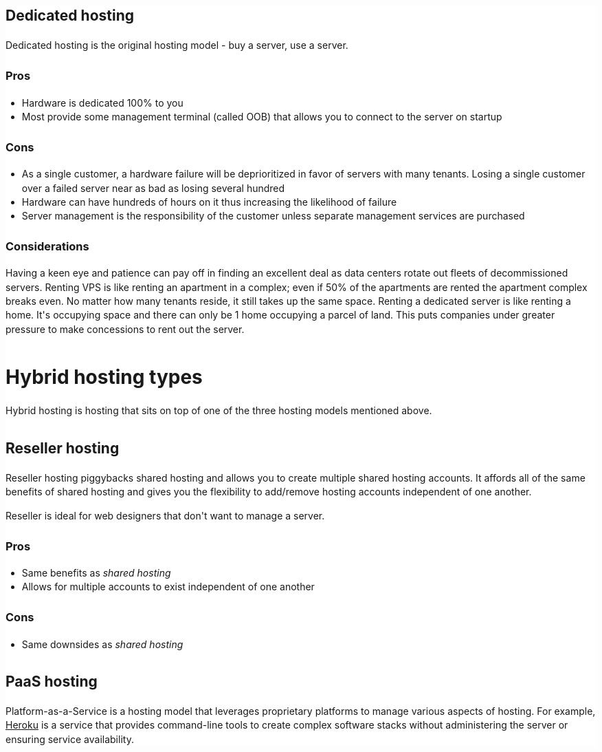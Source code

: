## Dedicated hosting

Dedicated hosting is the original hosting model - buy a server, use a server.

### Pros

* Hardware is dedicated 100% to you
* Most provide some management terminal (called OOB) that allows you to connect to the server on startup

### Cons

* As a single customer, a hardware failure will be deprioritized in favor of servers with many tenants. Losing a single customer over a failed server near as bad as losing several hundred
* Hardware can have hundreds of hours on it thus increasing the likelihood of failure
* Server management is the responsibility of the customer unless separate management services are purchased

### Considerations

Having a keen eye and patience can pay off in finding an excellent deal as data centers rotate out fleets of decommissioned servers. Renting VPS is like renting an apartment in a complex; even if 50% of the apartments are rented the apartment complex breaks even. No matter how many tenants reside, it still takes up the same space. Renting a dedicated server is like renting a home. It's occupying space and there can only be 1 home occupying a parcel of land. This puts companies under greater pressure to make concessions to rent out the server.

# Hybrid hosting types

Hybrid hosting is hosting that sits on top of one of the three hosting models mentioned above.

## Reseller hosting
Reseller hosting piggybacks shared hosting and allows you to create multiple shared hosting accounts. It affords all of the same benefits of shared hosting and gives you the flexibility to add/remove hosting accounts independent of one another.

Reseller is ideal for web designers that don't want to manage a server.

### Pros

* Same benefits as *shared hosting*
* Allows for multiple accounts to exist independent of one another

### Cons

* Same downsides as *shared hosting*

## PaaS hosting

Platform-as-a-Service is a hosting model that leverages proprietary platforms to manage various aspects of hosting. For example, [Heroku](https://www.heroku.com/) is a service that provides command-line tools to create complex software stacks without administering the server or ensuring service availability.
